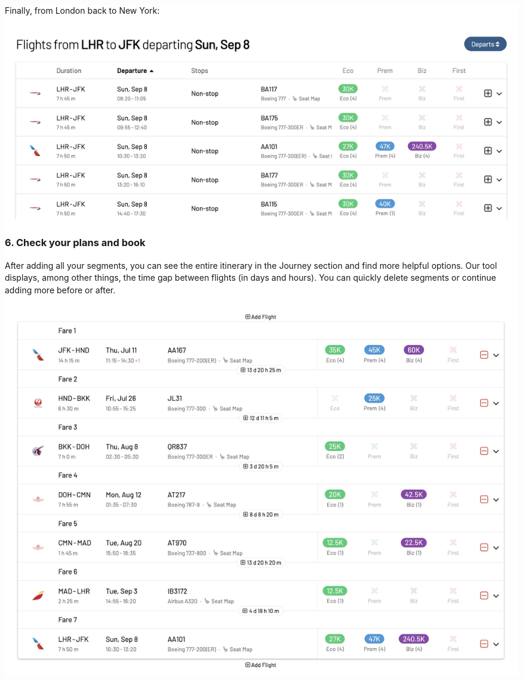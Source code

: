 Finally, from London back to New York:

<img src="../assets/img/round-the-world-award-flights/leg7-lhr-nyc.webp" alt="Building a round-the-world award flight with AwardFares." />

### 6. Check your plans and book

After adding all your segments, you can see the entire itinerary in the Journey section and find more helpful options. Our tool displays, among other things, the time gap between flights (in days and hours). You can quickly delete segments or continue adding more before or after.

<img src="../assets/img/round-the-world-award-flights/rtw-journey-planner-full.webp" alt="Building a round-the-world award flight with AwardFares." />
